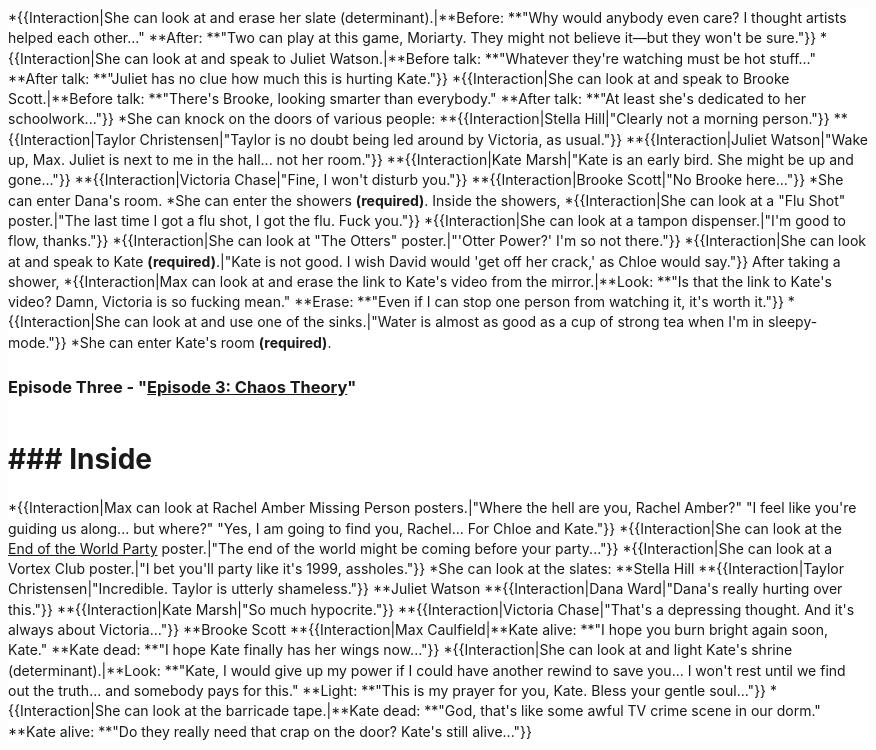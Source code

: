 *{{Interaction|She can look at and erase her slate (determinant).|**Before: **"Why would anybody even care? I thought artists helped each other..."
**After: **"Two can play at this game, Moriarty. They might not believe it—but they won't be sure."}}
*{{Interaction|She can look at and speak to Juliet Watson.|**Before talk: **"Whatever they're watching must be hot stuff..."
**After talk: **"Juliet has no clue how much this is hurting Kate."}}
*{{Interaction|She can look at and speak to Brooke Scott.|**Before talk: **"There's Brooke, looking smarter than everybody."
**After talk: **"At least she's dedicated to her schoolwork..."}}
*She can knock on the doors of various people:
**{{Interaction|Stella Hill|"Clearly not a morning person."}}
**{{Interaction|Taylor Christensen|"Taylor is no doubt being led around by Victoria, as usual."}}
**{{Interaction|Juliet Watson|"Wake up, Max. Juliet is next to me in the hall... not her room."}}
**{{Interaction|Kate Marsh|"Kate is an early bird. She might be up and gone..."}}
**{{Interaction|Victoria Chase|"Fine, I won't disturb you."}}
**{{Interaction|Brooke Scott|"No Brooke here..."}}
*She can enter Dana's room.
*She can enter the showers **(required)**.
Inside the showers,
*{{Interaction|She can look at a "Flu Shot" poster.|"The last time I got a flu shot, I got the flu. Fuck you."}}
*{{Interaction|She can look at a tampon dispenser.|"I'm good to flow, thanks."}}
*{{Interaction|She can look at "The Otters" poster.|"'Otter Power?' I'm so not there."}}
*{{Interaction|She can look at and speak to Kate **(required)**.|"Kate is not good. I wish David would 'get off her crack,' as Chloe would say."}}
After taking a shower,
*{{Interaction|Max can look at and erase the link to Kate's video from the mirror.|**Look: **"Is that the link to Kate's video? Damn, Victoria is so fucking mean."
**Erase: **"Even if I can stop one person from watching it, it's worth it."}}
*{{Interaction|She can look at and use one of the sinks.|"Water is almost as good as a cup of strong tea when I'm in sleepy-mode."}}
*She can enter Kate's room **(required)**.

###  Episode Three - "[Episode 3: Chaos Theory](chaos_theory.md)" 
# ###  Inside 
*{{Interaction|Max can look at Rachel Amber Missing Person posters.|"Where the hell are you, Rachel Amber?"
"I feel like you're guiding us along... but where?"
"Yes, I am going to find you, Rachel... For Chloe and Kate."}}
*{{Interaction|She can look at the [End of the World Party](end_of_the_world_party.md) poster.|"The end of the world might be coming before your party..."}}
*{{Interaction|She can look at a Vortex Club poster.|"I bet you'll party like it's 1999, assholes."}}
*She can look at the slates:
**Stella Hill
**{{Interaction|Taylor Christensen|"Incredible. Taylor is utterly shameless."}}
**Juliet Watson
**{{Interaction|Dana Ward|"Dana's really hurting over this."}}
**{{Interaction|Kate Marsh|"So much hypocrite."}}
**{{Interaction|Victoria Chase|"That's a depressing thought. And it's always about Victoria..."}}
**Brooke Scott
**{{Interaction|Max Caulfield|**Kate alive: **"I hope you burn bright again soon, Kate."
**Kate dead: **"I hope Kate finally has her wings now..."}}
*{{Interaction|She can look at and light Kate's shrine (determinant).|**Look: **"Kate, I would give up my power if I could have another rewind to save you...
I won't rest until we find out the truth... and somebody pays for this."
**Light: **"This is my prayer for you, Kate. Bless your gentle soul..."}}
*{{Interaction|She can look at the barricade tape.|**Kate dead: **"God, that's like some awful TV crime scene in our dorm."
**Kate alive: **"Do they really need that crap on the door? Kate's still alive..."}}